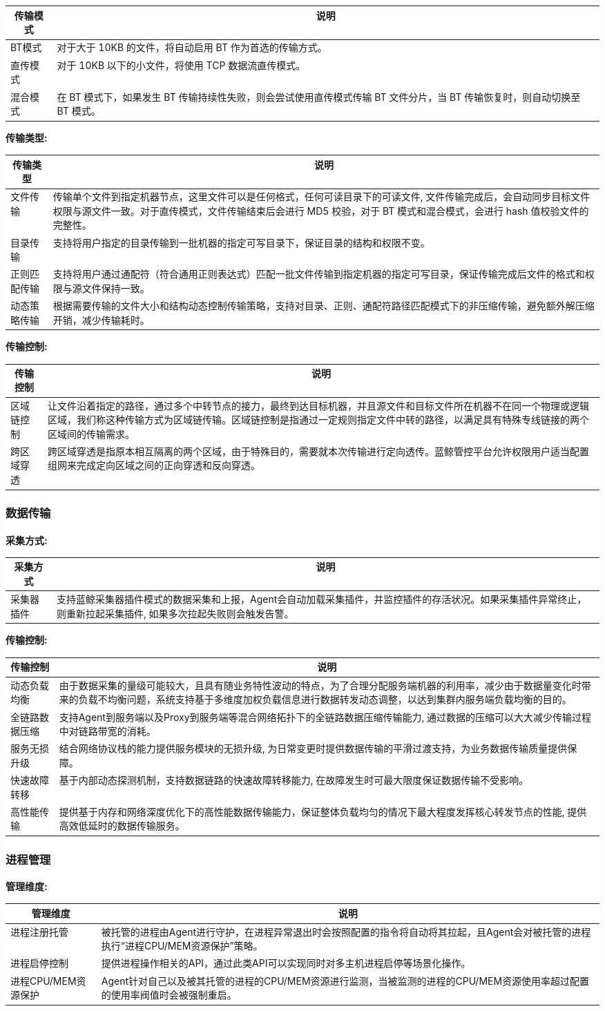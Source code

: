 |   传输模式  |                                                   说明                                                                   |
| ----------- | ------------------------------------------------------------------------------------------------------------------------ |
| BT模式      | 对于大于 10KB 的文件，将自动启用 BT 作为首选的传输方式。                                                                 |
| 直传模式    | 对于 10KB 以下的小文件，将使用 TCP 数据流直传模式。                                                                      |
| 混合模式    | 在 BT 模式下，如果发生 BT 传输持续性失败，则会尝试使用直传模式传输 BT 文件分片，当 BT 传输恢复时，则自动切换至 BT 模式。 |

**传输类型:**

|    传输类型   |                                                                                                             说明                                                                                                                       |
| ------------- | -------------------------------------------------------------------------------------------------------------------------------------------------------------------------------------------------------------------------------------- |
| 文件传输      | 传输单个文件到指定机器节点，这里文件可以是任何格式，任何可读目录下的可读文件, 文件传输完成后，会自动同步目标文件权限与源文件一致。对于直传模式，文件传输结束后会进行 MD5 校验，对于 BT 模式和混合模式，会进行 hash 值校验文件的完整性。|
| 目录传输      | 支持将用户指定的目录传输到一批机器的指定可写目录下，保证目录的结构和权限不变。                                                                                                                                                         |
| 正则匹配传输  | 支持将用户通过通配符（符合通用正则表达式）匹配一批文件传输到指定机器的指定可写目录，保证传输完成后文件的格式和权限与源文件保持一致。                                                                                                   |
| 动态策略传输  | 根据需要传输的文件大小和结构动态控制传输策略，支持对目录、正则、通配符路径匹配模式下的非压缩传输，避免额外解压缩开销，减少传输耗时。                                                                                                   |

**传输控制:**

|    传输控制   |                                                                                                             说明                                                                                                                                   |
| ------------- | -------------------------------------------------------------------------------------------------------------------------------------------------------------------------------------------------------------------------------------------------- |
| 区域链控制    | 让文件沿着指定的路径，通过多个中转节点的接力，最终到达目标机器，并且源文件和目标文件所在机器不在同一个物理或逻辑区域，我们称这种传输方式为区域链传输。区域链控制是指通过一定规则指定文件中转的路径，以满足具有特殊专线链接的两个区域间的传输需求。 |
| 跨区域穿透    | 跨区域穿透是指原本相互隔离的两个区域，由于特殊目的，需要就本次传输进行定向透传。蓝鲸管控平台允许权限用户适当配置组网来完成定向区域之间的正向穿透和反向穿透。                                                                                       |

### 数据传输

**采集方式:**

|  采集方式  |                                                                                                     说明                                                        |
| ---------- | --------------------------------------------------------------------------------------------------------------------------------------------------------------- |
| 采集器插件 | 支持蓝鲸采集器插件模式的数据采集和上报，Agent会自动加载采集插件，并监控插件的存活状况。如果采集插件异常终止，则重新拉起采集插件, 如果多次拉起失败则会触发告警。 |

**传输控制:**

|   传输控制     |                                                                                                     说明                                                                                                                 |
| -------------- | ------------------------------------------------------------------------------------------------------------------------------------------------------------------------------------------------------------------------ |
| 动态负载均衡   | 由于数据采集的量级可能较大，且具有随业务特性波动的特点，为了合理分配服务端机器的利用率，减少由于数据量变化时带来的负载不均衡问题，系统支持基于多维度加权负载信息进行数据转发动态调整，以达到集群内服务端负载均衡的目的。 |
| 全链路数据压缩 | 支持Agent到服务端以及Proxy到服务端等混合网络拓扑下的全链路数据压缩传输能力, 通过数据的压缩可以大大减少传输过程中对链路带宽的消耗。                                                                                       |
| 服务无损升级   | 结合网络协议栈的能力提供服务模块的无损升级, 为日常变更时提供数据传输的平滑过渡支持，为业务数据传输质量提供保障。                                                                                                         |
| 快速故障转移   | 基于内部动态探测机制，支持数据链路的快速故障转移能力, 在故障发生时可最大限度保证数据传输不受影响。                                                                                                                       |
| 高性能传输     | 提供基于内存和网络深度优化下的高性能数据传输能力，保证整体负载均匀的情况下最大程度发挥核心转发节点的性能, 提供高效低延时的数据传输服务。                                                                                 |

### 进程管理

**管理维度:**

|   管理维度          |                                                               说明                                                                  |
| ------------------- | ----------------------------------------------------------------------------------------------------------------------------------- |
| 进程注册托管        | 被托管的进程由Agent进行守护，在进程异常退出时会按照配置的指令将自动将其拉起，且Agent会对被托管的进程执行“进程CPU/MEM资源保护”策略。 |
| 进程启停控制        | 提供进程操作相关的API，通过此类API可以实现同时对多主机进程启停等场景化操作。                                                        |
| 进程CPU/MEM资源保护 | Agent针对自己以及被其托管的进程的CPU/MEM资源进行监测，当被监测的进程的CPU/MEM资源使用率超过配置的使用率阀值时会被强制重启。         |
